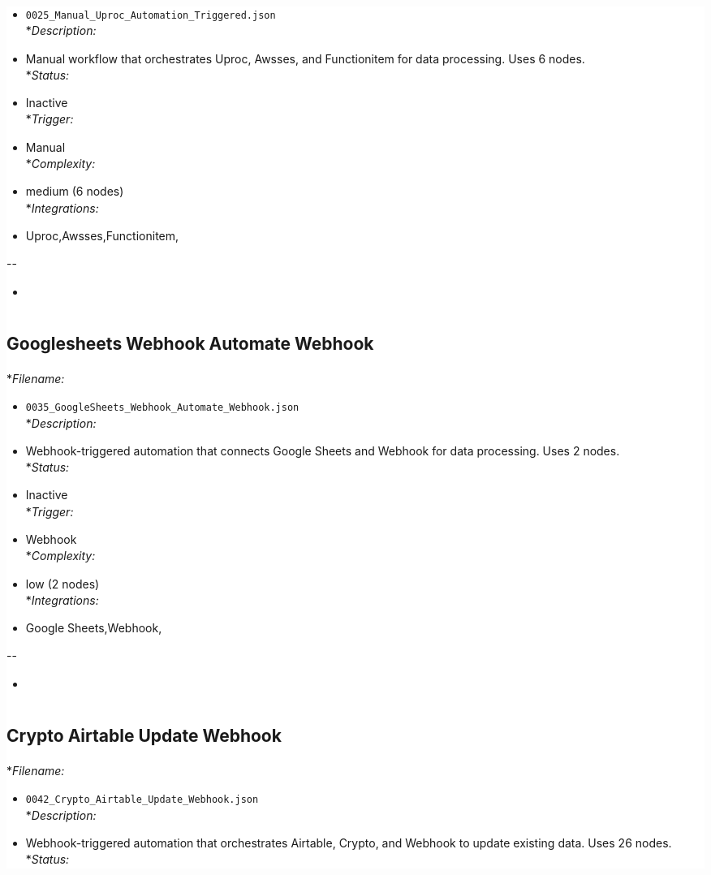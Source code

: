 * `0025_Manual_Uproc_Automation_Triggered.json`  
**Description:*

* Manual workflow that orchestrates Uproc, Awsses, and Functionitem for data processing. Uses 6 nodes.  
**Status:*

* Inactive  
**Trigger:*

* Manual  
**Complexity:*

* medium (6 nodes)  
**Integrations:*

* Uproc,Awsses,Functionitem,  

--

-

#

## Googlesheets Webhook Automate Webhook
**Filename:*

* `0035_GoogleSheets_Webhook_Automate_Webhook.json`  
**Description:*

* Webhook-triggered automation that connects Google Sheets and Webhook for data processing. Uses 2 nodes.  
**Status:*

* Inactive  
**Trigger:*

* Webhook  
**Complexity:*

* low (2 nodes)  
**Integrations:*

* Google Sheets,Webhook,  

--

-

#

## Crypto Airtable Update Webhook
**Filename:*

* `0042_Crypto_Airtable_Update_Webhook.json`  
**Description:*

* Webhook-triggered automation that orchestrates Airtable, Crypto, and Webhook to update existing data. Uses 26 nodes.  
**Status:*
